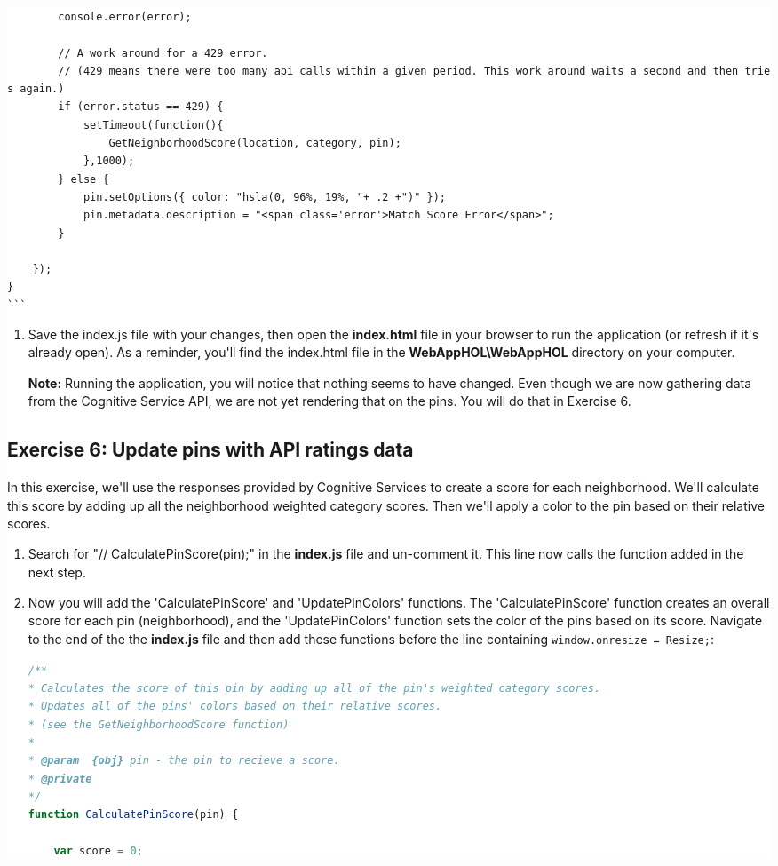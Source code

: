            console.error(error);

            // A work around for a 429 error.
            // (429 means there were too many api calls within a given period. This work around waits a second and then tries again.)
            if (error.status == 429) {
                setTimeout(function(){
                    GetNeighborhoodScore(location, category, pin);
                },1000);
            } else {
                pin.setOptions({ color: "hsla(0, 96%, 19%, "+ .2 +")" });
                pin.metadata.description = "<span class='error'>Match Score Error</span>";
            }

        });
    }
    ```

1. Save the index.js file with your changes, then open the **index.html** file in your browser to run the application (or refresh if it's already open). As a reminder, you'll find the index.html file in the **WebAppHOL\WebAppHOL** directory on your computer.

    **Note:** Running the application, you will notice that nothing seems to have changed. Even though we are now gathering data from the Cognitive Service API, we are not yet rendering that on the pins. You will do that in Exercise 6.

<a name="Exercise6"></a>

## Exercise 6: Update pins with API ratings data ##

In this exercise, we'll use the responses provided by Cognitive Services to create a score for each neighborhood. We'll calculate this score by adding up all the neighborhood weighted category scores. Then we'll apply a color to the pin based on their relative scores.

1. Search for "// CalculatePinScore(pin);" in the **index.js** file and un-comment it. This line now calls the function added in the next step.

1. Now you will add the 'CalculatePinScore' and 'UpdatePinColors' functions. The 'CalculatePinScore' function creates an overall score for each pin (neighborhood), and the 'UpdatePinColors' function sets the color of the pins based on its score. Navigate to the end of the the **index.js** file and then add these functions before the line containing `window.onresize = Resize;`:

    ```javascript
    /**
    * Calculates the score of this pin by adding up all of the pin's weighted category scores.
    * Updates all of the pins' colors based on their relative scores.
    * (see the GetNeighborhoodScore function)
    *
    * @param  {obj} pin - the pin to recieve a score.
    * @private
    */
    function CalculatePinScore(pin) {

        var score = 0;

